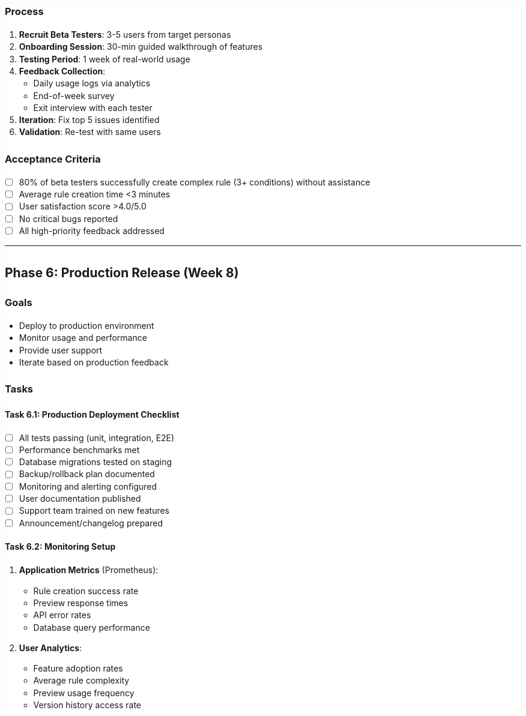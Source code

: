 ### Process

1. **Recruit Beta Testers**: 3-5 users from target personas
2. **Onboarding Session**: 30-min guided walkthrough of features
3. **Testing Period**: 1 week of real-world usage
4. **Feedback Collection**:
   - Daily usage logs via analytics
   - End-of-week survey
   - Exit interview with each tester
5. **Iteration**: Fix top 5 issues identified
6. **Validation**: Re-test with same users

### Acceptance Criteria

- [ ] 80% of beta testers successfully create complex rule (3+ conditions) without assistance
- [ ] Average rule creation time <3 minutes
- [ ] User satisfaction score >4.0/5.0
- [ ] No critical bugs reported
- [ ] All high-priority feedback addressed

---

## Phase 6: Production Release (Week 8)

### Goals
- Deploy to production environment
- Monitor usage and performance
- Provide user support
- Iterate based on production feedback

### Tasks

#### Task 6.1: Production Deployment Checklist

- [ ] All tests passing (unit, integration, E2E)
- [ ] Performance benchmarks met
- [ ] Database migrations tested on staging
- [ ] Backup/rollback plan documented
- [ ] Monitoring and alerting configured
- [ ] User documentation published
- [ ] Support team trained on new features
- [ ] Announcement/changelog prepared

#### Task 6.2: Monitoring Setup

1. **Application Metrics** (Prometheus):
   - Rule creation success rate
   - Preview response times
   - API error rates
   - Database query performance

2. **User Analytics**:
   - Feature adoption rates
   - Average rule complexity
   - Preview usage frequency
   - Version history access rate
